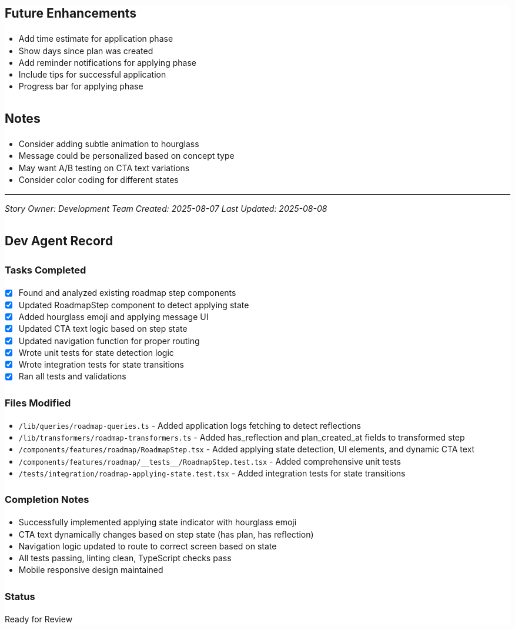 ## Future Enhancements

- Add time estimate for application phase
- Show days since plan was created
- Add reminder notifications for applying phase
- Include tips for successful application
- Progress bar for applying phase

## Notes

- Consider adding subtle animation to hourglass
- Message could be personalized based on concept type
- May want A/B testing on CTA text variations
- Consider color coding for different states

---

_Story Owner: Development Team_
_Created: 2025-08-07_
_Last Updated: 2025-08-08_

## Dev Agent Record

### Tasks Completed

- [x] Found and analyzed existing roadmap step components
- [x] Updated RoadmapStep component to detect applying state
- [x] Added hourglass emoji and applying message UI
- [x] Updated CTA text logic based on step state
- [x] Updated navigation function for proper routing
- [x] Wrote unit tests for state detection logic
- [x] Wrote integration tests for state transitions
- [x] Ran all tests and validations

### Files Modified

- `/lib/queries/roadmap-queries.ts` - Added application logs fetching to detect reflections
- `/lib/transformers/roadmap-transformers.ts` - Added has_reflection and plan_created_at fields to transformed step
- `/components/features/roadmap/RoadmapStep.tsx` - Added applying state detection, UI elements, and dynamic CTA text
- `/components/features/roadmap/__tests__/RoadmapStep.test.tsx` - Added comprehensive unit tests
- `/tests/integration/roadmap-applying-state.test.tsx` - Added integration tests for state transitions

### Completion Notes

- Successfully implemented applying state indicator with hourglass emoji
- CTA text dynamically changes based on step state (has plan, has reflection)
- Navigation logic updated to route to correct screen based on state
- All tests passing, linting clean, TypeScript checks pass
- Mobile responsive design maintained

### Status

Ready for Review
